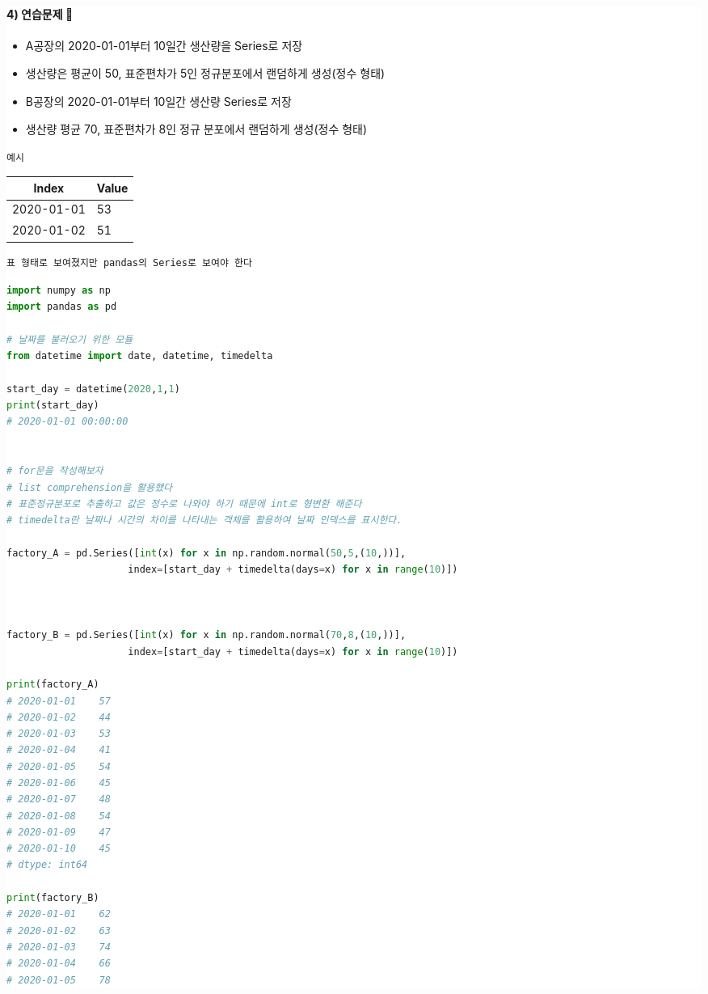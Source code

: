

 #### 4) 연습문제 🔢

* A공장의 2020-01-01부터 10일간 생산량을 Series로 저장

* 생산량은 평균이 50, 표준편차가 5인 정규분포에서 랜덤하게 생성(정수 형태)

* B공장의 2020-01-01부터 10일간 생산량 Series로 저장

* 생산량 평균 70, 표준편차가 8인 정규 분포에서 랜덤하게 생성(정수 형태)

 `예시`

| Index      | Value |
| ---------- | ----- |
| 2020-01-01 | 53    |
| 2020-01-02 | 51    |

`표 형태로 보여졌지만 pandas의 Series로 보여야 한다`



```python
import numpy as np
import pandas as pd

# 날짜를 불러오기 위한 모듈
from datetime import date, datetime, timedelta

start_day = datetime(2020,1,1)
print(start_day)
# 2020-01-01 00:00:00 


# for문을 작성해보자 
# list comprehension을 활용했다
# 표준정규분포로 추출하고 값은 정수로 나와야 하기 때문에 int로 형변환 해준다 
# timedelta란 날짜나 시간의 차이를 나타내는 객체를 활용하여 날짜 인덱스를 표시한다.

factory_A = pd.Series([int(x) for x in np.random.normal(50,5,(10,))],
                     index=[start_day + timedelta(days=x) for x in range(10)])



factory_B = pd.Series([int(x) for x in np.random.normal(70,8,(10,))],
                     index=[start_day + timedelta(days=x) for x in range(10)])

print(factory_A)
# 2020-01-01    57
# 2020-01-02    44
# 2020-01-03    53
# 2020-01-04    41
# 2020-01-05    54
# 2020-01-06    45
# 2020-01-07    48
# 2020-01-08    54
# 2020-01-09    47
# 2020-01-10    45
# dtype: int64

print(factory_B)
# 2020-01-01    62
# 2020-01-02    63
# 2020-01-03    74
# 2020-01-04    66
# 2020-01-05    78
```